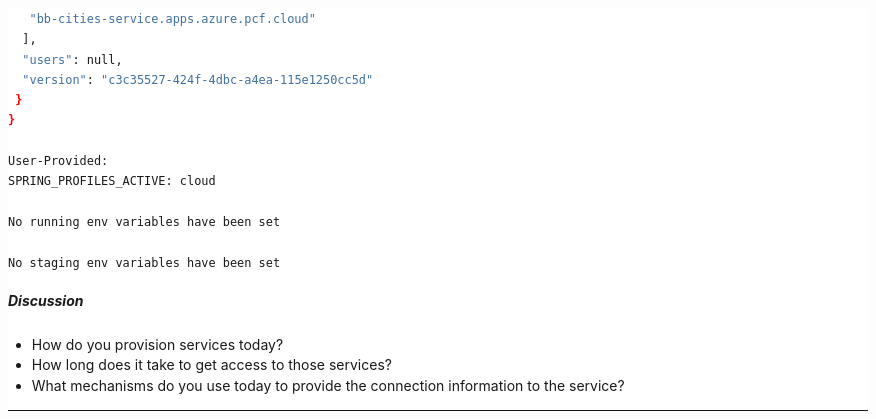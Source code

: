  ````bash
     "bb-cities-service.apps.azure.pcf.cloud"
    ],
    "users": null,
    "version": "c3c35527-424f-4dbc-a4ea-115e1250cc5d"
   }
  }

  User-Provided:
  SPRING_PROFILES_ACTIVE: cloud

  No running env variables have been set

  No staging env variables have been set
  ````

##### Discussion

* How do you provision services today?
* How long does it take to get access to those services?
* What mechanisms do you use today to provide the connection information to the service?
***

